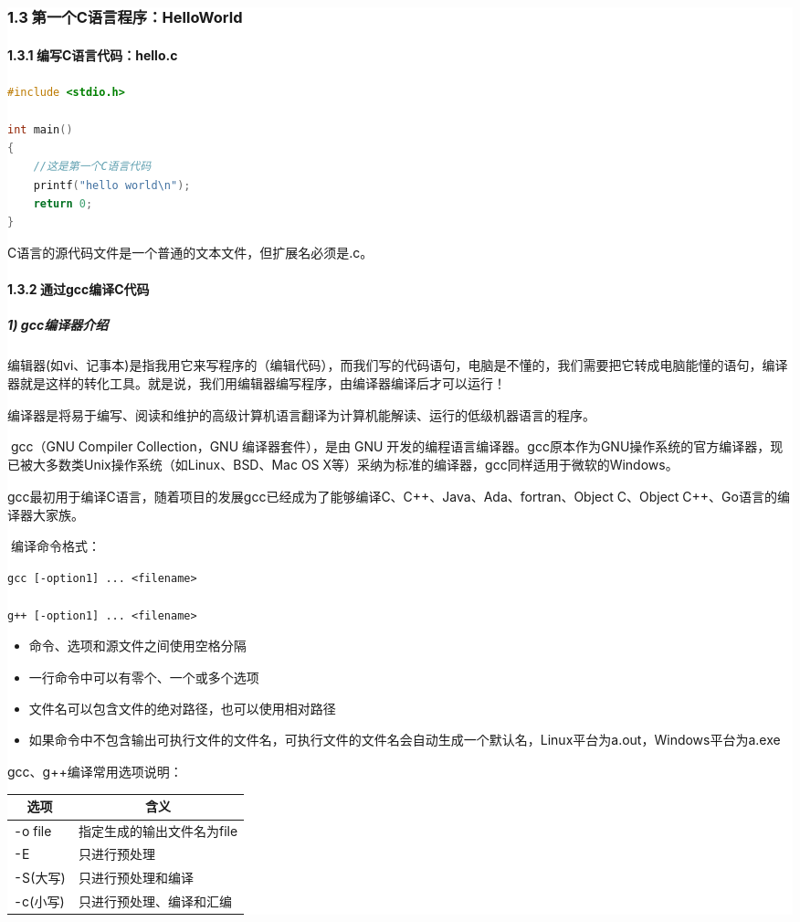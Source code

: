 ### 1.3 第一个C语言程序：HelloWorld

#### 1.3.1 编写C语言代码：hello.c

```c
#include <stdio.h>

int main()
{
	//这是第一个C语言代码 
	printf("hello world\n");
	return 0;
}
```

C语言的源代码文件是一个普通的文本文件，但扩展名必须是.c。

#### 1.3.2 通过gcc编译C代码

##### 1) gcc编译器介绍

​		编辑器(如vi、记事本)是指我用它来写程序的（编辑代码），而我们写的代码语句，电脑是不懂的，我们需要把它转成电脑能懂的语句，编译器就是这样的转化工具。就是说，我们用编辑器编写程序，由编译器编译后才可以运行！

​		编译器是将易于编写、阅读和维护的高级计算机语言翻译为计算机能解读、运行的低级机器语言的程序。

​		gcc（GNU Compiler Collection，GNU 编译器套件），是由 GNU 开发的编程语言编译器。gcc原本作为GNU操作系统的官方编译器，现已被大多数类Unix操作系统（如Linux、BSD、Mac OS X等）采纳为标准的编译器，gcc同样适用于微软的Windows。

​		gcc最初用于编译C语言，随着项目的发展gcc已经成为了能够编译C、C++、Java、Ada、fortran、Object C、Object C++、Go语言的编译器大家族。

​		编译命令格式：

```
gcc [-option1] ... <filename>

g++ [-option1] ... <filename>
```

- 命令、选项和源文件之间使用空格分隔

- 一行命令中可以有零个、一个或多个选项

- 文件名可以包含文件的绝对路径，也可以使用相对路径

- 如果命令中不包含输出可执行文件的文件名，可执行文件的文件名会自动生成一个默认名，Linux平台为a.out，Windows平台为a.exe

gcc、g++编译常用选项说明：

| **选项** | **含义**                   |
| -------- | -------------------------- |
| -o file  | 指定生成的输出文件名为file |
| -E       | 只进行预处理               |
| -S(大写) | 只进行预处理和编译         |
| -c(小写) | 只进行预处理、编译和汇编   |
